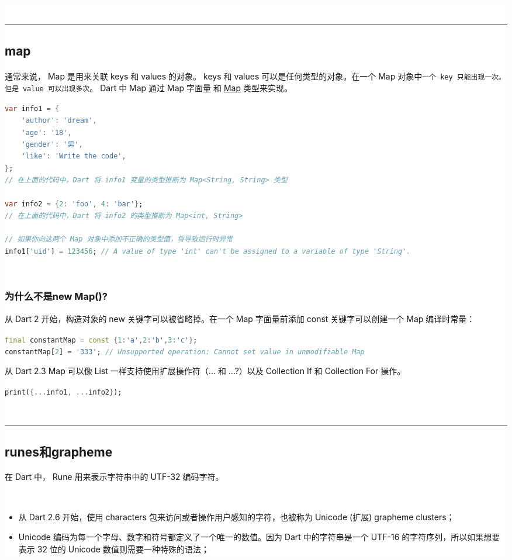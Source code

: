<br>

---

## map

通常来说， Map 是用来关联 keys 和 values 的对象。 keys 和 values 可以是任何类型的对象。在一个 Map 对象中`一个 key 只能出现一次。 但是 value 可以出现多次`。 Dart 中 Map 通过 Map 字面量 和 [Map](https://api.dartlang.org/stable/dart-core/Map-class.html) 类型来实现。

```dart
var info1 = {
	'author': 'dream',
	'age': '18',
	'gender': '男',
	'like': 'Write the code',
};
// 在上面的代码中，Dart 将 info1 变量的类型推断为 Map<String, String> 类型

var info2 = {2: 'foo', 4: 'bar'};
// 在上面的代码中，Dart 将 info2 的类型推断为 Map<int, String>

// 如果你向这两个 Map 对象中添加不正确的类型值，将导致运行时异常
info1['uid'] = 123456; // A value of type 'int' can't be assigned to a variable of type 'String'.
```

<br>

### 为什么不是new Map()?

从 Dart 2 开始，构造对象的 new 关键字可以被省略掉。在一个 Map 字面量前添加 const 关键字可以创建一个 Map 编译时常量：

```dart
final constantMap = const {1:'a',2:'b',3:'c'};
constantMap[2] = '333'; // Unsupported operation: Cannot set value in unmodifiable Map
```

 从 Dart 2.3 Map 可以像 List 一样支持使用扩展操作符（... 和 ...?）以及 Collection If 和 Collection For 操作。

```dart
print({...info1, ...info2}); 
```

<br>

---

## runes和grapheme

在 Dart 中， Rune 用来表示字符串中的 UTF-32 编码字符。

<br>

*   从 Dart 2.6 开始，使用 characters 包来访问或者操作用户感知的字符，也被称为 Unicode (扩展) grapheme clusters；

*   Unicode 编码为每一个字母、数字和符号都定义了一个唯一的数值。因为 Dart 中的字符串是一个 UTF-16 的字符序列，所以如果想要表示 32 位的 Unicode 数值则需要一种特殊的语法；
